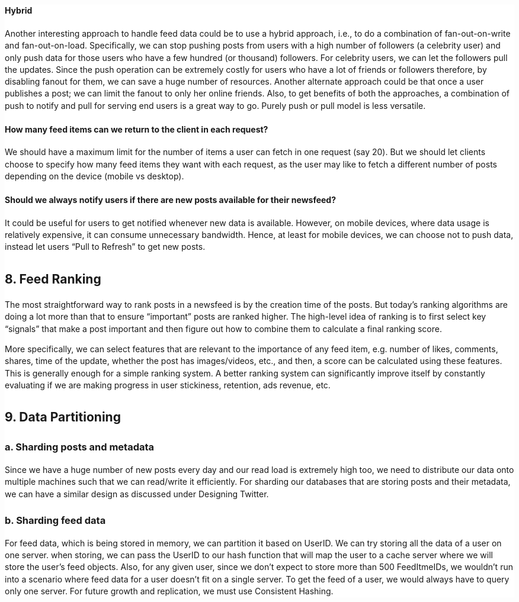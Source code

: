 #### Hybrid
Another interesting approach to handle feed data could be to use a hybrid approach, i.e., to do a combination of fan-out-on-write and fan-out-on-load. Specifically, we can stop pushing posts from users with a high number of followers (a celebrity user) and only push data for those users who have a few hundred (or thousand) followers. For celebrity users, we can let the followers pull the updates. Since the push operation can be extremely costly for users who have a lot of friends or followers therefore, by disabling fanout for them, we can save a huge number of resources. Another alternate approach could be that once a user publishes a post; we can limit the fanout to only her online friends. Also, to get benefits of both the approaches, a combination of push to notify and pull for serving end users is a great way to go. Purely push or pull model is less versatile.

#### How many feed items can we return to the client in each request?
We should have a maximum limit for the number of items a user can fetch in one request (say 20). But we should let clients choose to specify how many feed items they want with each request, as the user may like to fetch a different number of posts depending on the device (mobile vs desktop).

#### Should we always notify users if there are new posts available for their newsfeed?
It could be useful for users to get notified whenever new data is available. However, on mobile devices, where data usage is relatively expensive, it can consume unnecessary bandwidth. Hence, at least for mobile devices, we can choose not to push data, instead let users “Pull to Refresh” to get new posts.


## 8. Feed Ranking
The most straightforward way to rank posts in a newsfeed is by the creation time of the posts. But today’s ranking algorithms are doing a lot more than that to ensure “important” posts are ranked higher. The high-level idea of ranking is to first select key “signals” that make a post important and then figure out how to combine them to calculate a final ranking score.

More specifically, we can select features that are relevant to the importance of any feed item, e.g. number of likes, comments, shares, time of the update, whether the post has images/videos, etc., and then, a score can be calculated using these features. This is generally enough for a simple ranking system. A better ranking system can significantly improve itself by constantly evaluating if we are making progress in user stickiness, retention, ads revenue, etc.


## 9. Data Partitioning

### a. Sharding posts and metadata
Since we have a huge number of new posts every day and our read load is extremely high too, we need to distribute our data onto multiple machines such that we can read/write it efficiently. For sharding our databases that are storing posts and their metadata, we can have a similar design as discussed under Designing Twitter.

### b. Sharding feed data
For feed data, which is being stored in memory, we can partition it based on UserID. We can try storing all the data of a user on one server. when storing, we can pass the UserID to our hash function that will map the user to a cache server where we will store the user’s feed objects. Also, for any given user, since we don’t expect to store more than 500 FeedItmeIDs, we wouldn’t run into a scenario where feed data for a user doesn’t fit on a single server. To get the feed of a user, we would always have to query only one server. For future growth and replication, we must use Consistent Hashing.





